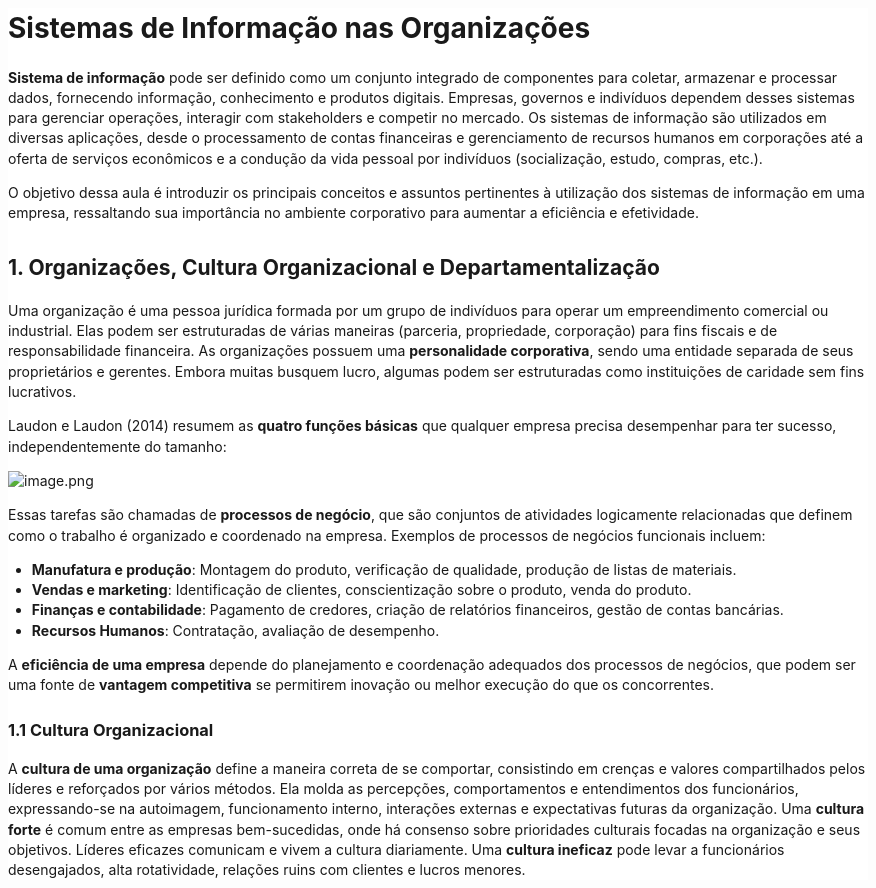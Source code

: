 # Sistemas de Informação nas Organizações

**Sistema de informação** pode ser definido como um conjunto integrado de componentes para coletar, armazenar e processar dados, fornecendo informação, conhecimento e produtos digitais. Empresas, governos e indivíduos dependem desses sistemas para gerenciar operações, interagir com stakeholders e competir no mercado. Os sistemas de informação são utilizados em diversas aplicações, desde o processamento de contas financeiras e gerenciamento de recursos humanos em corporações até a oferta de serviços econômicos e a condução da vida pessoal por indivíduos (socialização, estudo, compras, etc.).

O objetivo dessa aula é introduzir os principais conceitos e assuntos pertinentes à utilização dos sistemas de informação em uma empresa, ressaltando sua importância no ambiente corporativo para aumentar a eficiência e efetividade.

## 1. Organizações, Cultura Organizacional e Departamentalização

Uma organização é uma pessoa jurídica formada por um grupo de indivíduos para operar um empreendimento comercial ou industrial. Elas podem ser estruturadas de várias maneiras (parceria, propriedade, corporação) para fins fiscais e de responsabilidade financeira. As organizações possuem uma **personalidade corporativa**, sendo uma entidade separada de seus proprietários e gerentes. Embora muitas busquem lucro, algumas podem ser estruturadas como instituições de caridade sem fins lucrativos.

Laudon e Laudon (2014) resumem as **quatro funções básicas** que qualquer empresa precisa desempenhar para ter sucesso, independentemente do tamanho:

![image.png](https://files.passeidireto.com/e64f0f64-855a-433c-b8f6-eebeac5756b6/bg3.png)

Essas tarefas são chamadas de **processos de negócio**, que são conjuntos de atividades logicamente relacionadas que definem como o trabalho é organizado e coordenado na empresa. Exemplos de processos de negócios funcionais incluem:

- **Manufatura e produção**: Montagem do produto, verificação de qualidade, produção de listas de materiais.
- **Vendas e marketing**: Identificação de clientes, conscientização sobre o produto, venda do produto.
- **Finanças e contabilidade**: Pagamento de credores, criação de relatórios financeiros, gestão de contas bancárias.
- **Recursos Humanos**: Contratação, avaliação de desempenho.

A **eficiência de uma empresa** depende do planejamento e coordenação adequados dos processos de negócios, que podem ser uma fonte de **vantagem competitiva** se permitirem inovação ou melhor execução do que os concorrentes.

### 1.1 Cultura Organizacional

A **cultura de uma organização** define a maneira correta de se comportar, consistindo em crenças e valores compartilhados pelos líderes e reforçados por vários métodos. Ela molda as percepções, comportamentos e entendimentos dos funcionários, expressando-se na autoimagem, funcionamento interno, interações externas e expectativas futuras da organização. Uma **cultura forte** é comum entre as empresas bem-sucedidas, onde há consenso sobre prioridades culturais focadas na organização e seus objetivos. Líderes eficazes comunicam e vivem a cultura diariamente. Uma **cultura ineficaz** pode levar a funcionários desengajados, alta rotatividade, relações ruins com clientes e lucros menores.
